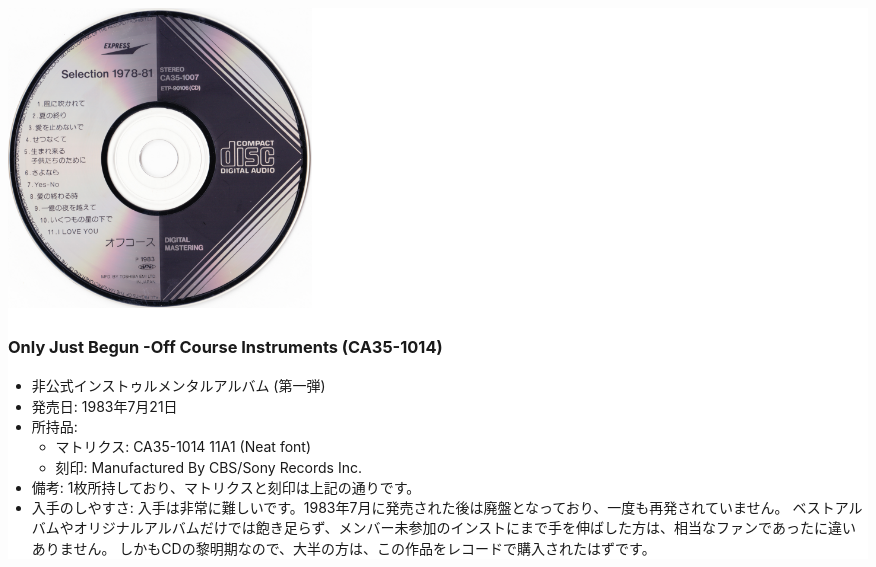 [<img src="images/Off-Course-1981-Selection-1978-81-CA35-1007-3.jpg" height="300" />](images/Off-Course-1981-Selection-1978-81-CA35-1007-3.jpg)

### Only Just Begun -Off Course Instruments (CA35-1014)

- 非公式インストゥルメンタルアルバム (第一弾)
- 発売日: 1983年7月21日
- 所持品:
  - マトリクス: CA35-1014 11A1 (Neat font)
  - 刻印: Manufactured By CBS/Sony Records Inc.
- 備考: 1枚所持しており、マトリクスと刻印は上記の通りです。
- 入手のしやすさ: 入手は非常に難しいです。1983年7月に発売された後は廃盤となっており、一度も再発されていません。
ベストアルバムやオリジナルアルバムだけでは飽き足らず、メンバー未参加のインストにまで手を伸ばした方は、相当なファンであったに違いありません。
しかもCDの黎明期なので、大半の方は、この作品をレコードで購入されたはずです。
